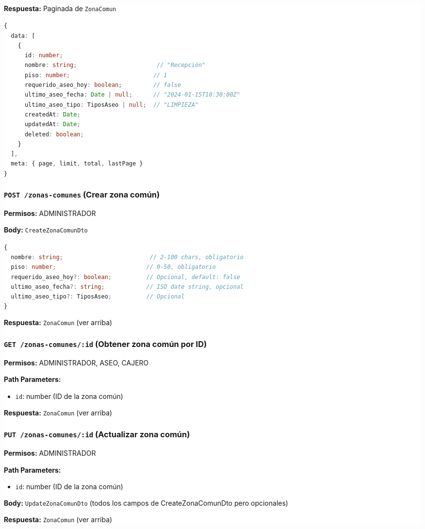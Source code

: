 **Respuesta:** Paginada de `ZonaComun`
```typescript
{
  data: [
    {
      id: number;
      nombre: string;                       // "Recepción"
      piso: number;                        // 1
      requerido_aseo_hoy: boolean;         // false
      ultimo_aseo_fecha: Date | null;      // "2024-01-15T10:30:00Z"
      ultimo_aseo_tipo: TiposAseo | null;  // "LIMPIEZA"
      createdAt: Date;
      updatedAt: Date;
      deleted: boolean;
    }
  ],
  meta: { page, limit, total, lastPage }
}
```

### `POST /zonas-comunes` (Crear zona común)

**Permisos:** ADMINISTRADOR

**Body:** `CreateZonaComunDto`
```typescript
{
  nombre: string;                         // 2-100 chars, obligatorio
  piso: number;                          // 0-50, obligatorio
  requerido_aseo_hoy?: boolean;          // Opcional, default: false
  ultimo_aseo_fecha?: string;            // ISO date string, opcional
  ultimo_aseo_tipo?: TiposAseo;          // Opcional
}
```

**Respuesta:** `ZonaComun` (ver arriba)

### `GET /zonas-comunes/:id` (Obtener zona común por ID)

**Permisos:** ADMINISTRADOR, ASEO, CAJERO

**Path Parameters:**
- `id`: number (ID de la zona común)

**Respuesta:** `ZonaComun` (ver arriba)

### `PUT /zonas-comunes/:id` (Actualizar zona común)

**Permisos:** ADMINISTRADOR

**Path Parameters:**
- `id`: number (ID de la zona común)

**Body:** `UpdateZonaComunDto` (todos los campos de CreateZonaComunDto pero opcionales)

**Respuesta:** `ZonaComun` (ver arriba)
